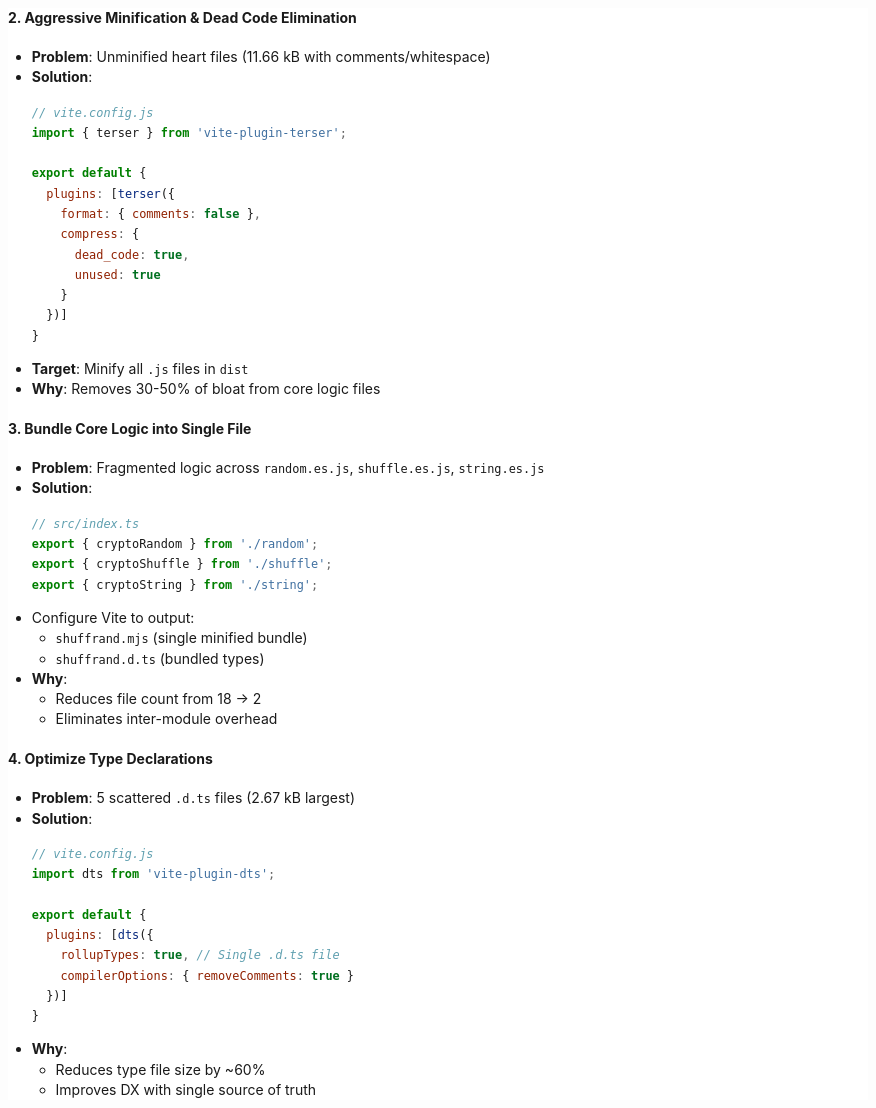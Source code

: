 #### 2. **Aggressive Minification & Dead Code Elimination**
   - **Problem**: Unminified heart files (11.66 kB with comments/whitespace)
   - **Solution**:
     ```javascript
     // vite.config.js
     import { terser } from 'vite-plugin-terser';

     export default {
       plugins: [terser({
         format: { comments: false },
         compress: { 
           dead_code: true,
           unused: true
         }
       })]
     }
     ```
   - **Target**: Minify all `.js` files in `dist`
   - **Why**: Removes 30-50% of bloat from core logic files

#### 3. **Bundle Core Logic into Single File**
   - **Problem**: Fragmented logic across `random.es.js`, `shuffle.es.js`, `string.es.js`
   - **Solution**:
     ```javascript
     // src/index.ts
     export { cryptoRandom } from './random';
     export { cryptoShuffle } from './shuffle';
     export { cryptoString } from './string';
     ```
   - Configure Vite to output:
     - `shuffrand.mjs` (single minified bundle)
     - `shuffrand.d.ts` (bundled types)
   - **Why**: 
     - Reduces file count from 18 → 2
     - Eliminates inter-module overhead

#### 4. **Optimize Type Declarations**
   - **Problem**: 5 scattered `.d.ts` files (2.67 kB largest)
   - **Solution**:
     ```javascript
     // vite.config.js
     import dts from 'vite-plugin-dts';

     export default {
       plugins: [dts({ 
         rollupTypes: true, // Single .d.ts file
         compilerOptions: { removeComments: true }
       })]
     }
     ```
   - **Why**: 
     - Reduces type file size by ~60%
     - Improves DX with single source of truth
